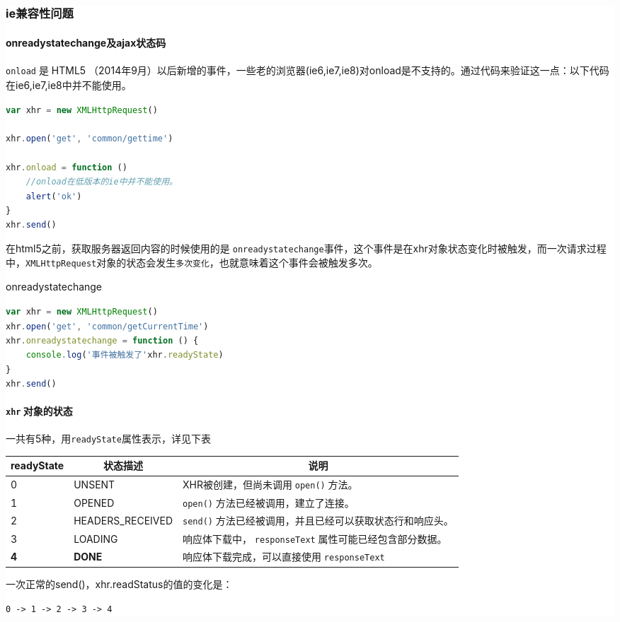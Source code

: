 



### ie兼容性问题

#### onreadystatechange及ajax状态码

`onload` 是 HTML5 （2014年9月）以后新增的事件，一些老的浏览器(ie6,ie7,ie8)对onload是不支持的。通过代码来验证这一点：以下代码在ie6,ie7,ie8中并不能使用。

```javascript
var xhr = new XMLHttpRequest()

xhr.open('get', 'common/gettime')

xhr.onload = function () 
    //onload在低版本的ie中并不能使用。
    alert('ok')
}
xhr.send()
```

在html5之前，获取服务器返回内容的时候使用的是 `onreadystatechange`事件，这个事件是在xhr对象状态变化时被触发，而一次请求过程中，`XMLHttpRequest`对象的状态会发生`多次变化`，也就意味着这个事件会被触发多次。

onreadystatechange

```javascript
var xhr = new XMLHttpRequest()
xhr.open('get', 'common/getCurrentTime')
xhr.onreadystatechange = function () {
    console.log('事件被触发了'xhr.readyState)
}
xhr.send()
```

#### `xhr` 对象的状态

一共有5种，用`readyState`属性表示，详见下表

| readyState | 状态描述         | 说明                                                      |
| ---------- | ---------------- | --------------------------------------------------------- |
| 0          | UNSENT           | XHR被创建，但尚未调用 `open()` 方法。                     |
| 1          | OPENED           | `open()` 方法已经被调用，建立了连接。                     |
| 2          | HEADERS_RECEIVED | `send()` 方法已经被调用，并且已经可以获取状态行和响应头。 |
| 3          | LOADING          | 响应体下载中， `responseText` 属性可能已经包含部分数据。  |
| **4**      | **DONE**         | 响应体下载完成，可以直接使用 `responseText`               |

一次正常的send()，xhr.readStatus的值的变化是：

```
0 -> 1 -> 2 -> 3 -> 4
```
